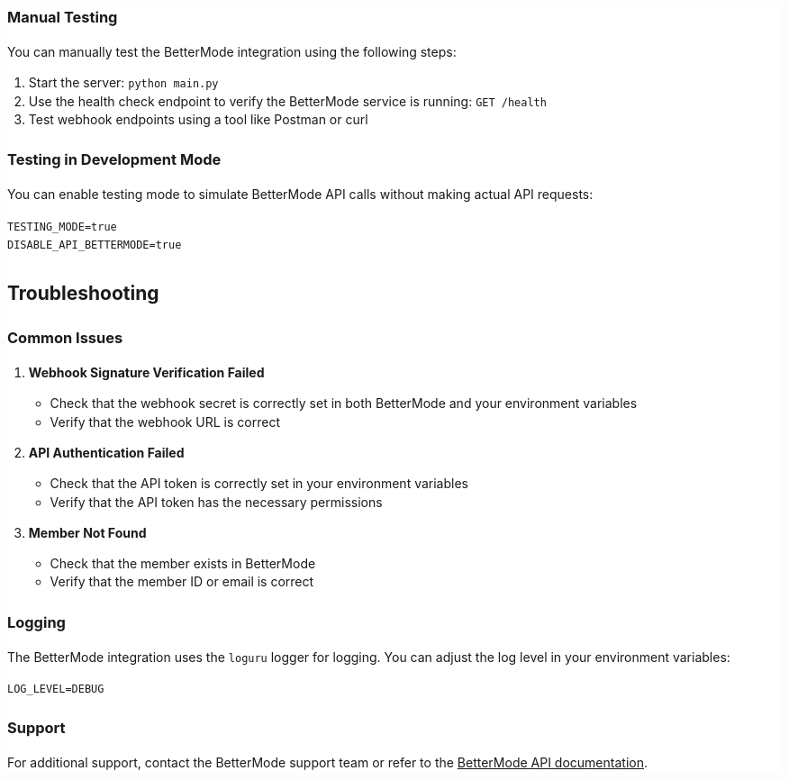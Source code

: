 ### Manual Testing

You can manually test the BetterMode integration using the following steps:

1. Start the server: `python main.py`
2. Use the health check endpoint to verify the BetterMode service is running: `GET /health`
3. Test webhook endpoints using a tool like Postman or curl

### Testing in Development Mode

You can enable testing mode to simulate BetterMode API calls without making actual API requests:

```
TESTING_MODE=true
DISABLE_API_BETTERMODE=true
```

## Troubleshooting

### Common Issues

1. **Webhook Signature Verification Failed**
   - Check that the webhook secret is correctly set in both BetterMode and your environment variables
   - Verify that the webhook URL is correct

2. **API Authentication Failed**
   - Check that the API token is correctly set in your environment variables
   - Verify that the API token has the necessary permissions

3. **Member Not Found**
   - Check that the member exists in BetterMode
   - Verify that the member ID or email is correct

### Logging

The BetterMode integration uses the `loguru` logger for logging. You can adjust the log level in your environment variables:

```
LOG_LEVEL=DEBUG
```

### Support

For additional support, contact the BetterMode support team or refer to the [BetterMode API documentation](https://developers.bettermode.com/).
